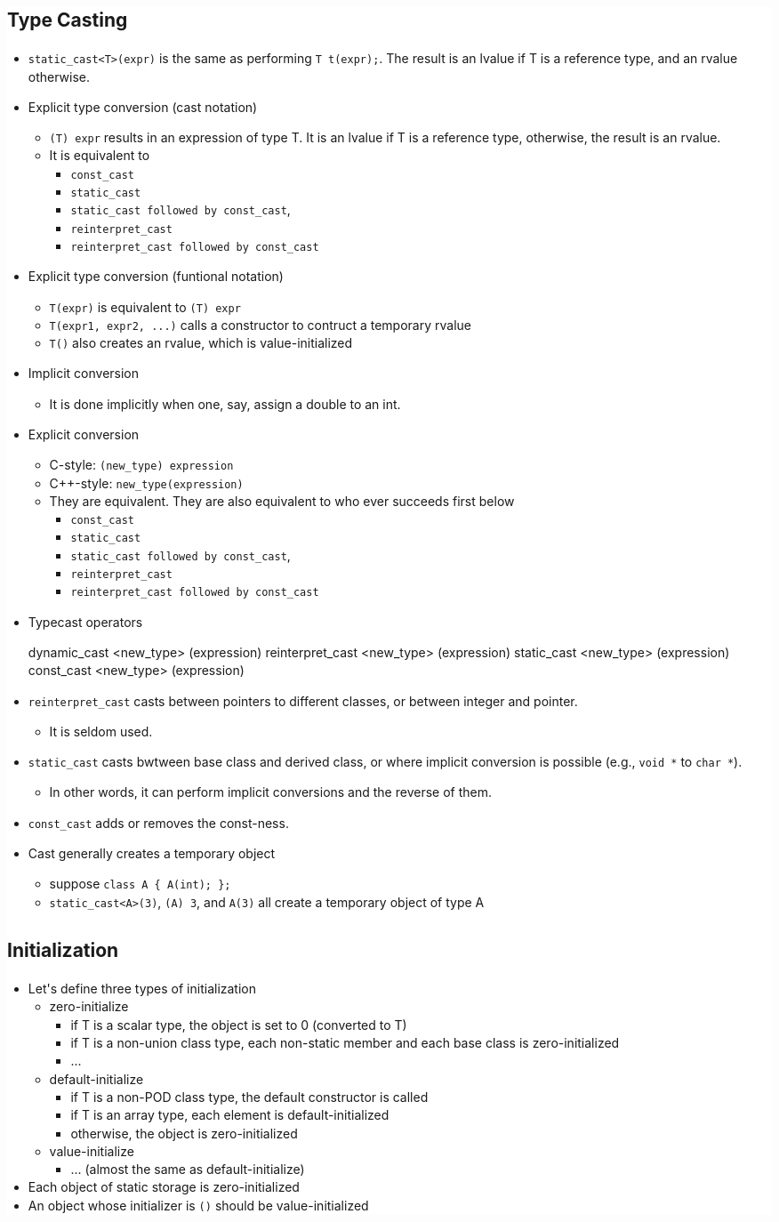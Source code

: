 ## Type Casting

- `static_cast<T>(expr)` is the same as performing `T t(expr);`.  The result is an
  lvalue if T is a reference type, and an rvalue otherwise.
- Explicit type conversion (cast notation)
  - `(T) expr` results in an expression of type T.  It is an lvalue if T is a
    reference type, otherwise, the result is an rvalue.
  - It is equivalent to
    - `const_cast`
    - `static_cast`
    - `static_cast followed by const_cast`,
    - `reinterpret_cast`
    - `reinterpret_cast followed by const_cast`
- Explicit type conversion (funtional notation)
  - `T(expr)` is equivalent to `(T) expr`
  - `T(expr1, expr2, ...)` calls a constructor to contruct a temporary rvalue
  - `T()` also creates an rvalue, which is value-initialized
- Implicit conversion
  - It is done implicitly when one, say, assign a double to an int.
- Explicit conversion
  - C-style: `(new_type) expression`
  - C++-style: `new_type(expression)`
  - They are equivalent.  They are also equivalent to who ever succeeds first
    below
    - `const_cast`
    - `static_cast`
    - `static_cast followed by const_cast`,
    - `reinterpret_cast`
    - `reinterpret_cast followed by const_cast`
- Typecast operators

    dynamic_cast <new_type> (expression)
    reinterpret_cast <new_type> (expression)
    static_cast <new_type> (expression)
    const_cast <new_type> (expression)
- `reinterpret_cast` casts between pointers to different classes, or between
  integer and pointer.
  - It is seldom used.
- `static_cast` casts bwtween base class and derived class, or where implicit
  conversion is possible (e.g., `void *` to `char *`).
  - In other words, it can perform implicit conversions and the reverse of them.
- `const_cast` adds or removes the const-ness.
- Cast generally creates a temporary object
  - suppose `class A { A(int); };`
  - `static_cast<A>(3)`, `(A) 3`, and `A(3)` all create a temporary object of
    type A

## Initialization

- Let's define three types of initialization
  - zero-initialize
    - if T is a scalar type, the object is set to 0 (converted to T)
    - if T is a non-union class type, each non-static member and each base
      class is zero-initialized
    - ...
  - default-initialize
    - if T is a non-POD class type, the default constructor is called
    - if T is an array type, each element is default-initialized
    - otherwise, the object is zero-initialized
  - value-initialize
    - ... (almost the same as default-initialize)
- Each object of static storage is zero-initialized
- An object whose initializer is `()` should be value-initialized